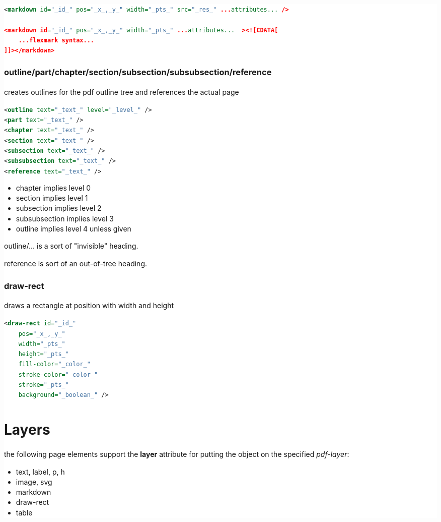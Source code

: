 ```xml
<markdown id="_id_" pos="_x_,_y_" width="_pts_" src="_res_" ...attributes... />

<markdown id="_id_" pos="_x_,_y_" width="_pts_" ...attributes...  ><![CDATA[
    ...flexmark syntax... 
]]></markdown>
```

### outline/part/chapter/section/subsection/subsubsection/reference

creates outlines for the pdf outline tree and references the actual page

```xml
<outline text="_text_" level="_level_" />
<part text="_text_" />
<chapter text="_text_" />
<section text="_text_" />
<subsection text="_text_" />
<subsubsection text="_text_" />
<reference text="_text_" />
```

*   chapter implies level 0
*   section implies level 1
*   subsection implies level 2
*   subsubsection implies level 3
*   outline implies level 4 unless given

outline/... is a sort of "invisible" heading.

reference is sort of an out-of-tree heading.

### draw-rect

draws a rectangle at position with width and height

```xml
<draw-rect id="_id_" 
    pos="_x_,_y_"
    width="_pts_"
    height="_pts_"
    fill-color="_color_"
    stroke-color="_color_"
    stroke="_pts_"
    background="_boolean_" />
```

# Layers

the following page elements support the **layer** attribute for
putting the object on the specified *pdf-layer*:

*   text, label, p, h
*   image, svg
*   markdown
*   draw-rect
*   table
